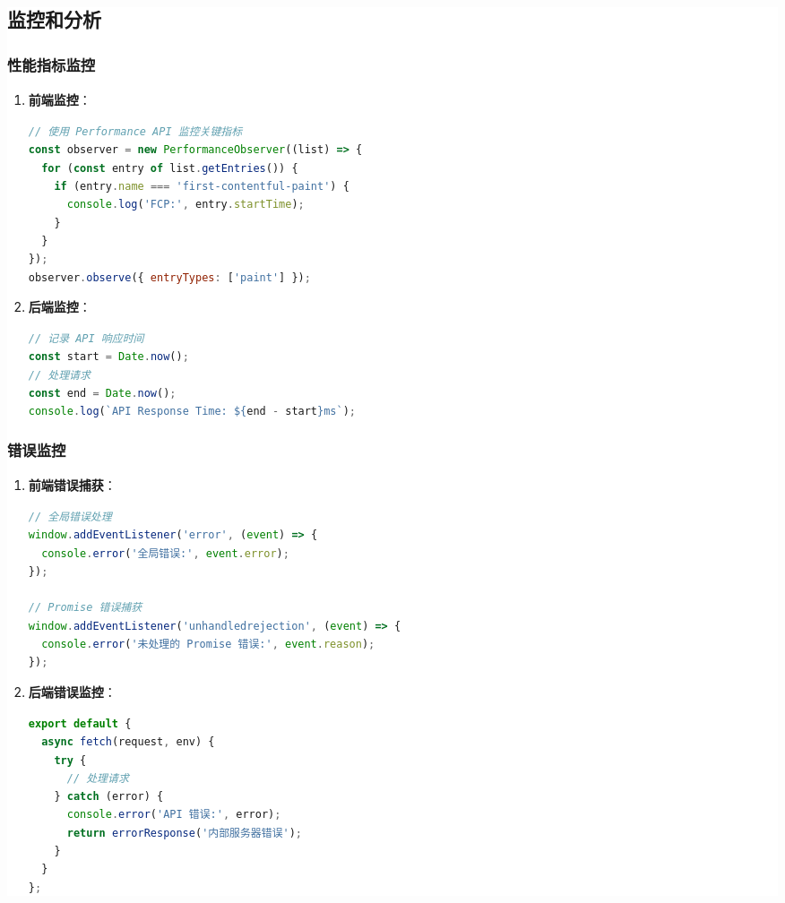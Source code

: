 ## 监控和分析

### 性能指标监控
1. **前端监控**：
   ```javascript
   // 使用 Performance API 监控关键指标
   const observer = new PerformanceObserver((list) => {
     for (const entry of list.getEntries()) {
       if (entry.name === 'first-contentful-paint') {
         console.log('FCP:', entry.startTime);
       }
     }
   });
   observer.observe({ entryTypes: ['paint'] });
   ```

2. **后端监控**：
   ```javascript
   // 记录 API 响应时间
   const start = Date.now();
   // 处理请求
   const end = Date.now();
   console.log(`API Response Time: ${end - start}ms`);
   ```

### 错误监控
1. **前端错误捕获**：
   ```javascript
   // 全局错误处理
   window.addEventListener('error', (event) => {
     console.error('全局错误:', event.error);
   });
   
   // Promise 错误捕获
   window.addEventListener('unhandledrejection', (event) => {
     console.error('未处理的 Promise 错误:', event.reason);
   });
   ```

2. **后端错误监控**：
   ```javascript
   export default {
     async fetch(request, env) {
       try {
         // 处理请求
       } catch (error) {
         console.error('API 错误:', error);
         return errorResponse('内部服务器错误');
       }
     }
   };
   ```
